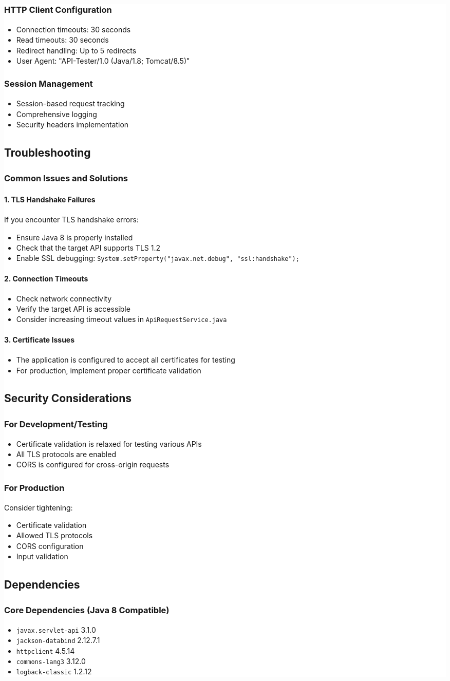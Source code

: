 ### HTTP Client Configuration
- Connection timeouts: 30 seconds
- Read timeouts: 30 seconds
- Redirect handling: Up to 5 redirects
- User Agent: "API-Tester/1.0 (Java/1.8; Tomcat/8.5)"

### Session Management
- Session-based request tracking
- Comprehensive logging
- Security headers implementation

## Troubleshooting

### Common Issues and Solutions

#### 1. TLS Handshake Failures
If you encounter TLS handshake errors:
- Ensure Java 8 is properly installed
- Check that the target API supports TLS 1.2
- Enable SSL debugging: `System.setProperty("javax.net.debug", "ssl:handshake");`

#### 2. Connection Timeouts
- Check network connectivity
- Verify the target API is accessible
- Consider increasing timeout values in `ApiRequestService.java`

#### 3. Certificate Issues
- The application is configured to accept all certificates for testing
- For production, implement proper certificate validation

## Security Considerations

### For Development/Testing
- Certificate validation is relaxed for testing various APIs
- All TLS protocols are enabled
- CORS is configured for cross-origin requests

### For Production
Consider tightening:
- Certificate validation
- Allowed TLS protocols
- CORS configuration
- Input validation

## Dependencies

### Core Dependencies (Java 8 Compatible)
- `javax.servlet-api` 3.1.0
- `jackson-databind` 2.12.7.1
- `httpclient` 4.5.14
- `commons-lang3` 3.12.0
- `logback-classic` 1.2.12
